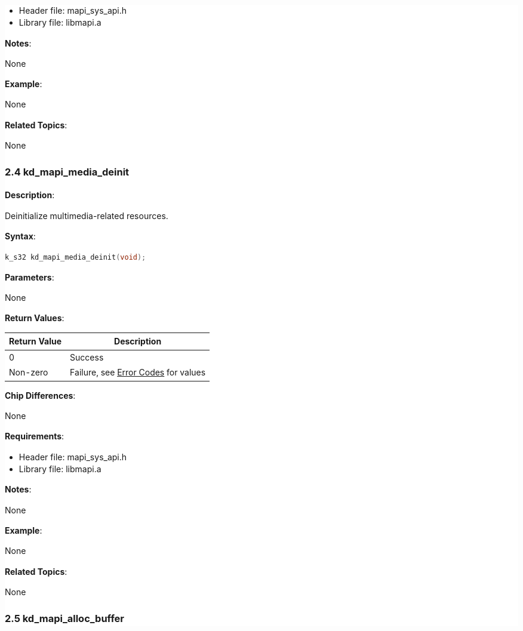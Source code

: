- Header file: mapi_sys_api.h
- Library file: libmapi.a

**Notes**:

None

**Example**:

None

**Related Topics**:

None

### 2.4 kd_mapi_media_deinit

**Description**:

Deinitialize multimedia-related resources.

**Syntax**:

```c
k_s32 kd_mapi_media_deinit(void);
```

**Parameters**:

None

**Return Values**:

| **Return Value** | **Description**                     |
|------------------|-------------------------------------|
| 0                | Success                             |
| Non-zero         | Failure, see [Error Codes](#4-error-codes) for values |

**Chip Differences**:

None

**Requirements**:

- Header file: mapi_sys_api.h
- Library file: libmapi.a

**Notes**:

None

**Example**:

None

**Related Topics**:

None

### 2.5 kd_mapi_alloc_buffer
